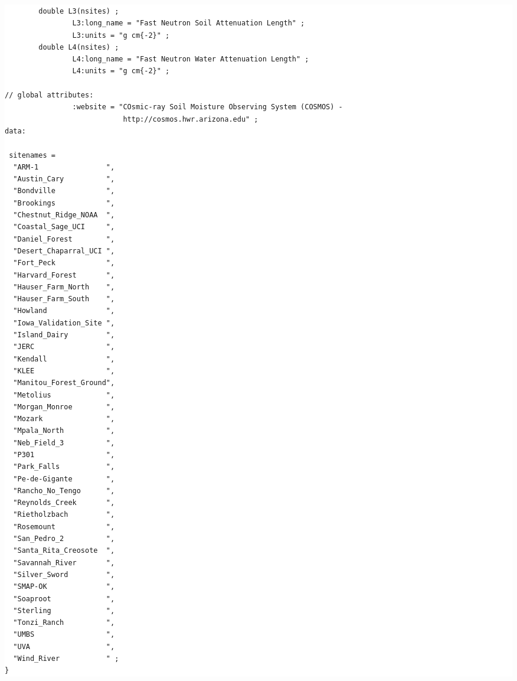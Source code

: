             double L3(nsites) ;
                    L3:long_name = "Fast Neutron Soil Attenuation Length" ;
                    L3:units = "g cm{-2}" ;
            double L4(nsites) ;
                    L4:long_name = "Fast Neutron Water Attenuation Length" ;
                    L4:units = "g cm{-2}" ;

    // global attributes:
                    :website = "COsmic-ray Soil Moisture Observing System (COSMOS) - 
                                http://cosmos.hwr.arizona.edu" ;
    data:

     sitenames =
      "ARM-1                ",
      "Austin_Cary          ",
      "Bondville            ",
      "Brookings            ",
      "Chestnut_Ridge_NOAA  ",
      "Coastal_Sage_UCI     ",
      "Daniel_Forest        ",
      "Desert_Chaparral_UCI ",
      "Fort_Peck            ",
      "Harvard_Forest       ",
      "Hauser_Farm_North    ",
      "Hauser_Farm_South    ",
      "Howland              ",
      "Iowa_Validation_Site ",
      "Island_Dairy         ",
      "JERC                 ",
      "Kendall              ",
      "KLEE                 ",
      "Manitou_Forest_Ground",
      "Metolius             ",
      "Morgan_Monroe        ",
      "Mozark               ",
      "Mpala_North          ",
      "Neb_Field_3          ",
      "P301                 ",
      "Park_Falls           ",
      "Pe-de-Gigante        ",
      "Rancho_No_Tengo      ",
      "Reynolds_Creek       ",
      "Rietholzbach         ",
      "Rosemount            ",
      "San_Pedro_2          ",
      "Santa_Rita_Creosote  ",
      "Savannah_River       ",
      "Silver_Sword         ",
      "SMAP-OK              ",
      "Soaproot             ",
      "Sterling             ",
      "Tonzi_Ranch          ",
      "UMBS                 ",
      "UVA                  ",
      "Wind_River           " ;
    }
